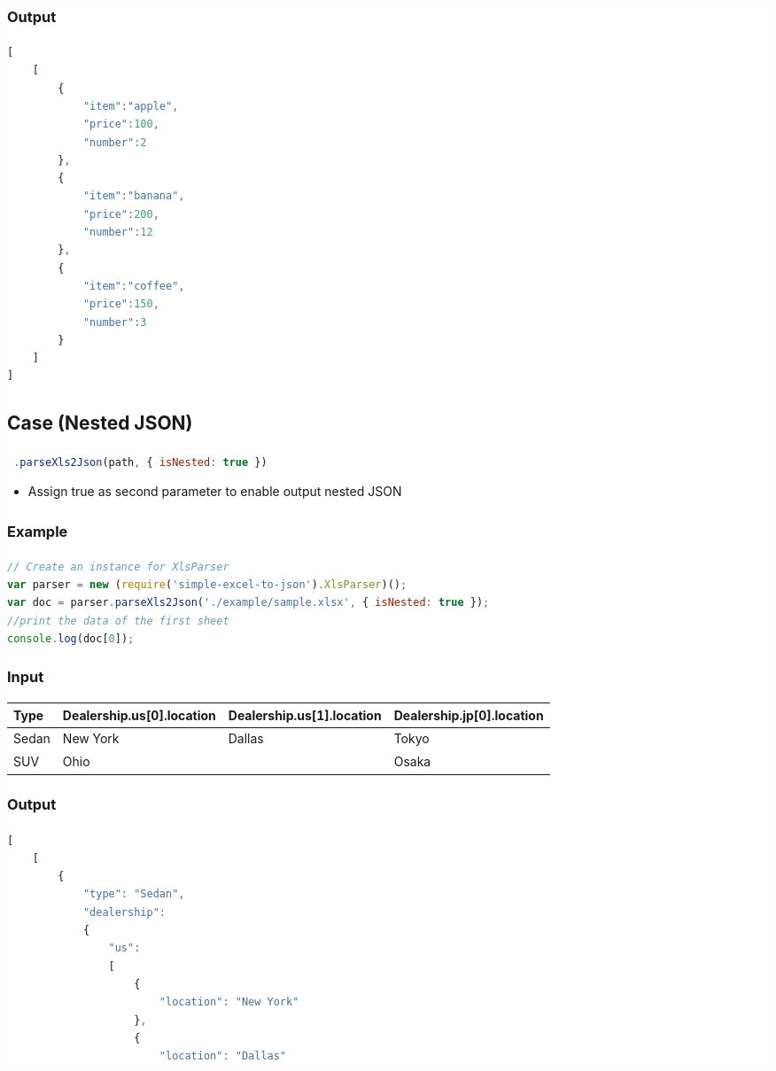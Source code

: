 ### Output
```js
[
    [
        {
            "item":"apple",
            "price":100,
            "number":2    
        },
        {
            "item":"banana",
            "price":200,
            "number":12
        },
        {
            "item":"coffee",
            "price":150,
            "number":3
        }
    ]
]
```



##   Case (Nested JSON)

```js
 .parseXls2Json(path, { isNested: true })
```
*   Assign true as second parameter to enable output nested JSON

### Example
``` javascript
// Create an instance for XlsParser
var parser = new (require('simple-excel-to-json').XlsParser)();
var doc = parser.parseXls2Json('./example/sample.xlsx', { isNested: true });
//print the data of the first sheet
console.log(doc[0]);
```

### Input
|Type|Dealership.us[0].location|Dealership.us[1].location|Dealership.jp[0].location
| :-------------| :--------- | :--------- | :--------- |
|Sedan|New York|Dallas|Tokyo|
|SUV|Ohio||Osaka|

### Output

```js
[
    [
        {
            "type": "Sedan",
            "dealership":
            {
                "us": 
                [
                    {
                        "location": "New York"
                    },
                    {
                        "location": "Dallas"
```